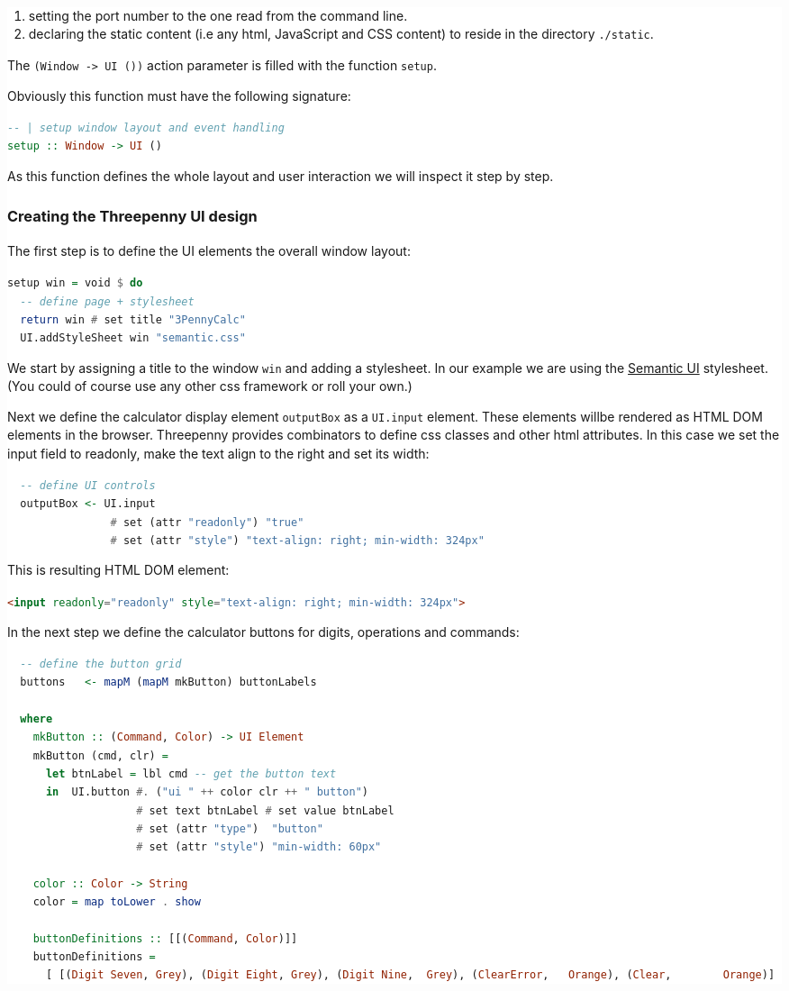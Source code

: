 1. setting the port number to the one read from the command line.
2. declaring the static content (i.e any html, JavaScript and CSS content) to reside in the directory `./static`.

The `(Window -> UI ())` action parameter is filled with the function `setup`.

Obviously this function must have the following signature:

```haskell
-- | setup window layout and event handling
setup :: Window -> UI ()
```

As this function defines the whole layout and user interaction we will inspect it step by step.

### Creating the Threepenny UI design

The first step is to define the UI elements the overall window layout:

```haskell
setup win = void $ do
  -- define page + stylesheet
  return win # set title "3PennyCalc"
  UI.addStyleSheet win "semantic.css"
```

We start by assigning a title to the window `win` and adding a stylesheet. In our example we are using the [Semantic UI](https://semantic-ui.com/) stylesheet. (You could of course use any other css framework or roll your own.)

Next we define the calculator display element `outputBox` as a `UI.input` element. These elements willbe rendered as HTML DOM elements in the browser. Threepenny provides combinators to define css classes and other html attributes. In this case we set the input field to readonly, make the text align to the right and set its width:

```haskell
  -- define UI controls
  outputBox <- UI.input
                # set (attr "readonly") "true"
                # set (attr "style") "text-align: right; min-width: 324px"
```

This is resulting HTML DOM element:

```html
<input readonly="readonly" style="text-align: right; min-width: 324px">
```

In the next step we define the calculator buttons for digits, operations and commands:

```haskell
  -- define the button grid
  buttons   <- mapM (mapM mkButton) buttonLabels

  where
    mkButton :: (Command, Color) -> UI Element
    mkButton (cmd, clr) =
      let btnLabel = lbl cmd -- get the button text
      in  UI.button #. ("ui " ++ color clr ++ " button")
                    # set text btnLabel # set value btnLabel
                    # set (attr "type")  "button"
                    # set (attr "style") "min-width: 60px"

    color :: Color -> String
    color = map toLower . show

    buttonDefinitions :: [[(Command, Color)]]
    buttonDefinitions =
      [ [(Digit Seven, Grey), (Digit Eight, Grey), (Digit Nine,  Grey), (ClearError,   Orange), (Clear,        Orange)]
```